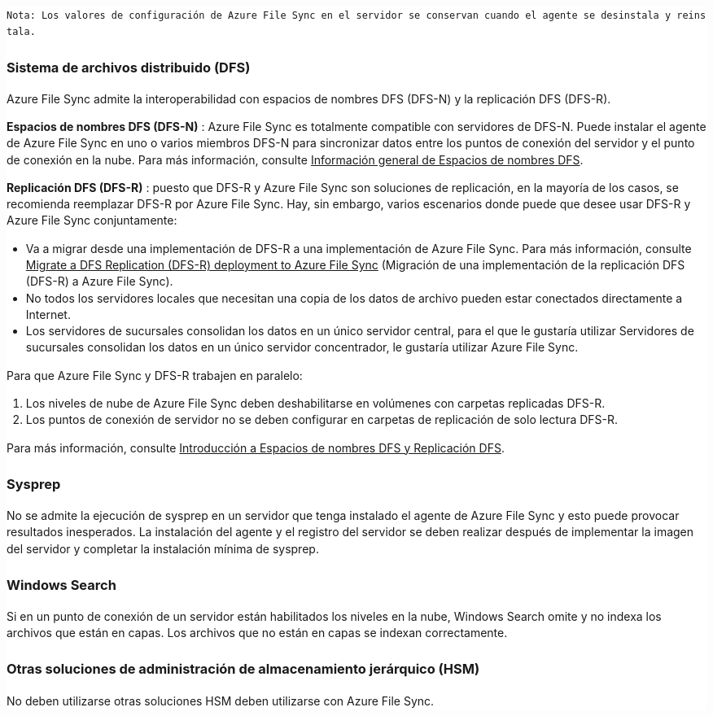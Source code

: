     Nota: Los valores de configuración de Azure File Sync en el servidor se conservan cuando el agente se desinstala y reinstala.

### <a name="distributed-file-system-dfs"></a>Sistema de archivos distribuido (DFS)
Azure File Sync admite la interoperabilidad con espacios de nombres DFS (DFS-N) y la replicación DFS (DFS-R).

**Espacios de nombres DFS (DFS-N)** : Azure File Sync es totalmente compatible con servidores de DFS-N. Puede instalar el agente de Azure File Sync en uno o varios miembros DFS-N para sincronizar datos entre los puntos de conexión del servidor y el punto de conexión en la nube. Para más información, consulte [Información general de Espacios de nombres DFS](https://docs.microsoft.com/windows-server/storage/dfs-namespaces/dfs-overview).
 
**Replicación DFS (DFS-R)** : puesto que DFS-R y Azure File Sync son soluciones de replicación, en la mayoría de los casos, se recomienda reemplazar DFS-R por Azure File Sync. Hay, sin embargo, varios escenarios donde puede que desee usar DFS-R y Azure File Sync conjuntamente:

- Va a migrar desde una implementación de DFS-R a una implementación de Azure File Sync. Para más información, consulte [Migrate a DFS Replication (DFS-R) deployment to Azure File Sync](storage-sync-files-deployment-guide.md#migrate-a-dfs-replication-dfs-r-deployment-to-azure-file-sync) (Migración de una implementación de la replicación DFS (DFS-R) a Azure File Sync).
- No todos los servidores locales que necesitan una copia de los datos de archivo pueden estar conectados directamente a Internet.
- Los servidores de sucursales consolidan los datos en un único servidor central, para el que le gustaría utilizar Servidores de sucursales consolidan los datos en un único servidor concentrador, le gustaría utilizar Azure File Sync.

Para que Azure File Sync y DFS-R trabajen en paralelo:

1. Los niveles de nube de Azure File Sync deben deshabilitarse en volúmenes con carpetas replicadas DFS-R.
2. Los puntos de conexión de servidor no se deben configurar en carpetas de replicación de solo lectura DFS-R.

Para más información, consulte [Introducción a Espacios de nombres DFS y Replicación DFS](https://technet.microsoft.com/library/jj127250).

### <a name="sysprep"></a>Sysprep
No se admite la ejecución de sysprep en un servidor que tenga instalado el agente de Azure File Sync y esto puede provocar resultados inesperados. La instalación del agente y el registro del servidor se deben realizar después de implementar la imagen del servidor y completar la instalación mínima de sysprep.

### <a name="windows-search"></a>Windows Search
Si en un punto de conexión de un servidor están habilitados los niveles en la nube, Windows Search omite y no indexa los archivos que están en capas. Los archivos que no están en capas se indexan correctamente.

### <a name="other-hierarchical-storage-management-hsm-solutions"></a>Otras soluciones de administración de almacenamiento jerárquico (HSM)
No deben utilizarse otras soluciones HSM deben utilizarse con Azure File Sync.
